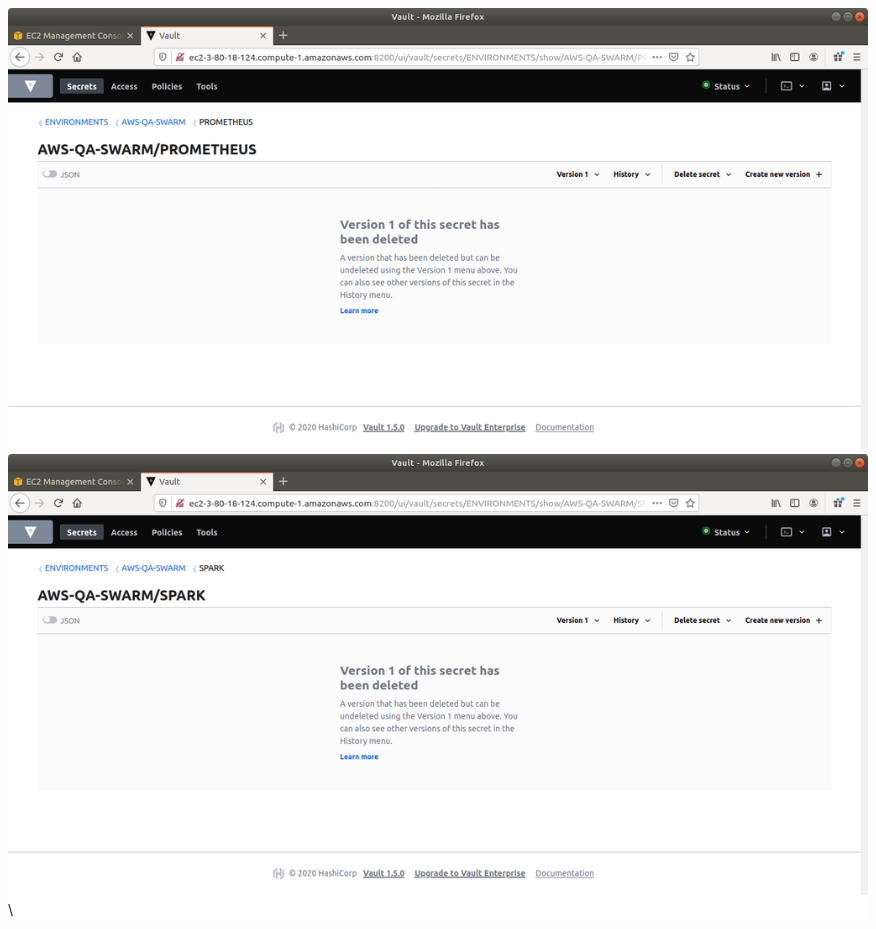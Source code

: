 ![runAWS_05_awsqa_swarm_03_bring_down_07](assets/runAWS_05_awsqa_swarm_03_bring_down_07.png)\
![runAWS_05_awsqa_swarm_03_bring_down_08](assets/runAWS_05_awsqa_swarm_03_bring_down_08.png)\